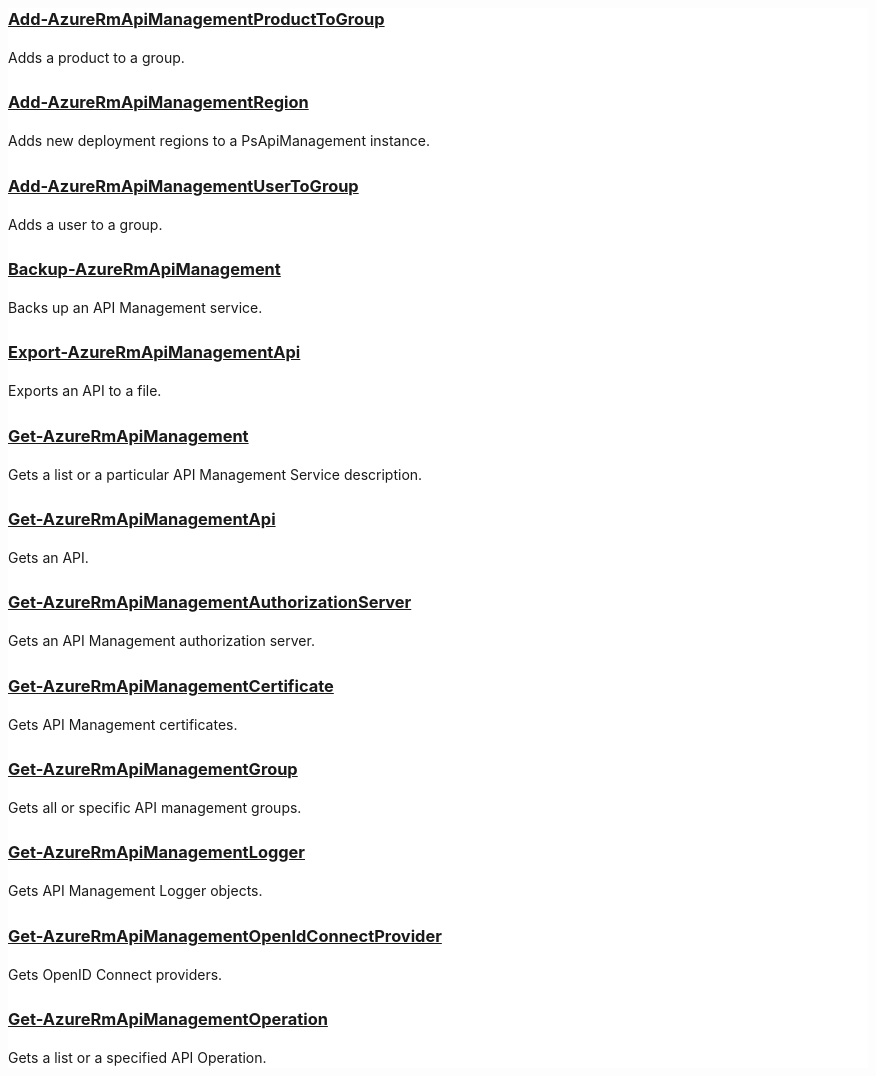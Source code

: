 ### [Add-AzureRmApiManagementProductToGroup](Add-AzureRmApiManagementProductToGroup.md)
Adds a product to a group.

### [Add-AzureRmApiManagementRegion](Add-AzureRmApiManagementRegion.md)
Adds new deployment regions to a PsApiManagement instance.

### [Add-AzureRmApiManagementUserToGroup](Add-AzureRmApiManagementUserToGroup.md)
Adds a user to a group.

### [Backup-AzureRmApiManagement](Backup-AzureRmApiManagement.md)
Backs up an API Management service.

### [Export-AzureRmApiManagementApi](Export-AzureRmApiManagementApi.md)
Exports an API to a file.

### [Get-AzureRmApiManagement](Get-AzureRmApiManagement.md)
Gets a list or a particular API Management Service description.

### [Get-AzureRmApiManagementApi](Get-AzureRmApiManagementApi.md)
Gets an API.

### [Get-AzureRmApiManagementAuthorizationServer](Get-AzureRmApiManagementAuthorizationServer.md)
Gets an API Management authorization server.

### [Get-AzureRmApiManagementCertificate](Get-AzureRmApiManagementCertificate.md)
Gets API Management certificates.

### [Get-AzureRmApiManagementGroup](Get-AzureRmApiManagementGroup.md)
Gets all or specific API management groups.

### [Get-AzureRmApiManagementLogger](Get-AzureRmApiManagementLogger.md)
Gets API Management Logger objects.

### [Get-AzureRmApiManagementOpenIdConnectProvider](Get-AzureRmApiManagementOpenIdConnectProvider.md)
Gets OpenID Connect providers.

### [Get-AzureRmApiManagementOperation](Get-AzureRmApiManagementOperation.md)
Gets a list or a specified API Operation.
